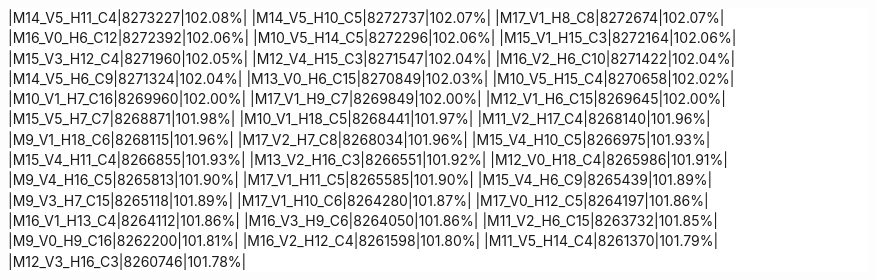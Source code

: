 |M14_V5_H11_C4|8273227|102.08%|
|M14_V5_H10_C5|8272737|102.07%|
|M17_V1_H8_C8|8272674|102.07%|
|M16_V0_H6_C12|8272392|102.06%|
|M10_V5_H14_C5|8272296|102.06%|
|M15_V1_H15_C3|8272164|102.06%|
|M15_V3_H12_C4|8271960|102.05%|
|M12_V4_H15_C3|8271547|102.04%|
|M16_V2_H6_C10|8271422|102.04%|
|M14_V5_H6_C9|8271324|102.04%|
|M13_V0_H6_C15|8270849|102.03%|
|M10_V5_H15_C4|8270658|102.02%|
|M10_V1_H7_C16|8269960|102.00%|
|M17_V1_H9_C7|8269849|102.00%|
|M12_V1_H6_C15|8269645|102.00%|
|M15_V5_H7_C7|8268871|101.98%|
|M10_V1_H18_C5|8268441|101.97%|
|M11_V2_H17_C4|8268140|101.96%|
|M9_V1_H18_C6|8268115|101.96%|
|M17_V2_H7_C8|8268034|101.96%|
|M15_V4_H10_C5|8266975|101.93%|
|M15_V4_H11_C4|8266855|101.93%|
|M13_V2_H16_C3|8266551|101.92%|
|M12_V0_H18_C4|8265986|101.91%|
|M9_V4_H16_C5|8265813|101.90%|
|M17_V1_H11_C5|8265585|101.90%|
|M15_V4_H6_C9|8265439|101.89%|
|M9_V3_H7_C15|8265118|101.89%|
|M17_V1_H10_C6|8264280|101.87%|
|M17_V0_H12_C5|8264197|101.86%|
|M16_V1_H13_C4|8264112|101.86%|
|M16_V3_H9_C6|8264050|101.86%|
|M11_V2_H6_C15|8263732|101.85%|
|M9_V0_H9_C16|8262200|101.81%|
|M16_V2_H12_C4|8261598|101.80%|
|M11_V5_H14_C4|8261370|101.79%|
|M12_V3_H16_C3|8260746|101.78%|